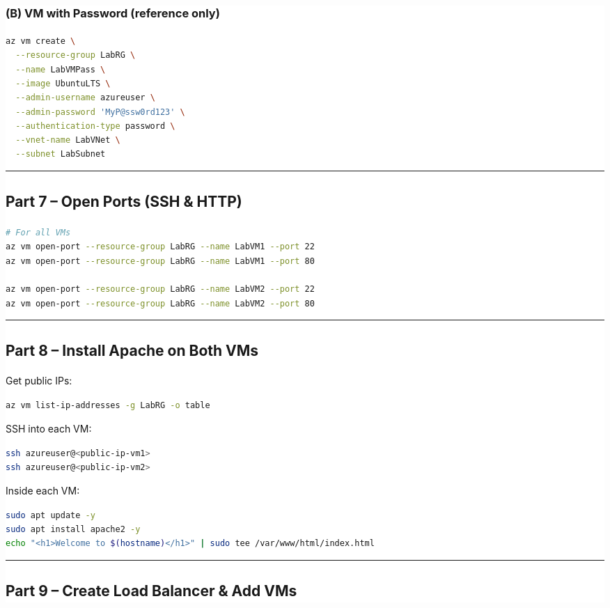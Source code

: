 ### (B) **VM with Password (reference only)**

```bash
az vm create \
  --resource-group LabRG \
  --name LabVMPass \
  --image UbuntuLTS \
  --admin-username azureuser \
  --admin-password 'MyP@ssw0rd123' \
  --authentication-type password \
  --vnet-name LabVNet \
  --subnet LabSubnet
```

---

## **Part 7 – Open Ports (SSH & HTTP)**

```bash
# For all VMs
az vm open-port --resource-group LabRG --name LabVM1 --port 22
az vm open-port --resource-group LabRG --name LabVM1 --port 80

az vm open-port --resource-group LabRG --name LabVM2 --port 22
az vm open-port --resource-group LabRG --name LabVM2 --port 80
```

---

## **Part 8 – Install Apache on Both VMs**

Get public IPs:

```bash
az vm list-ip-addresses -g LabRG -o table
```

SSH into each VM:

```bash
ssh azureuser@<public-ip-vm1>
ssh azureuser@<public-ip-vm2>
```

Inside each VM:

```bash
sudo apt update -y
sudo apt install apache2 -y
echo "<h1>Welcome to $(hostname)</h1>" | sudo tee /var/www/html/index.html
```

---

## **Part 9 – Create Load Balancer & Add VMs**

